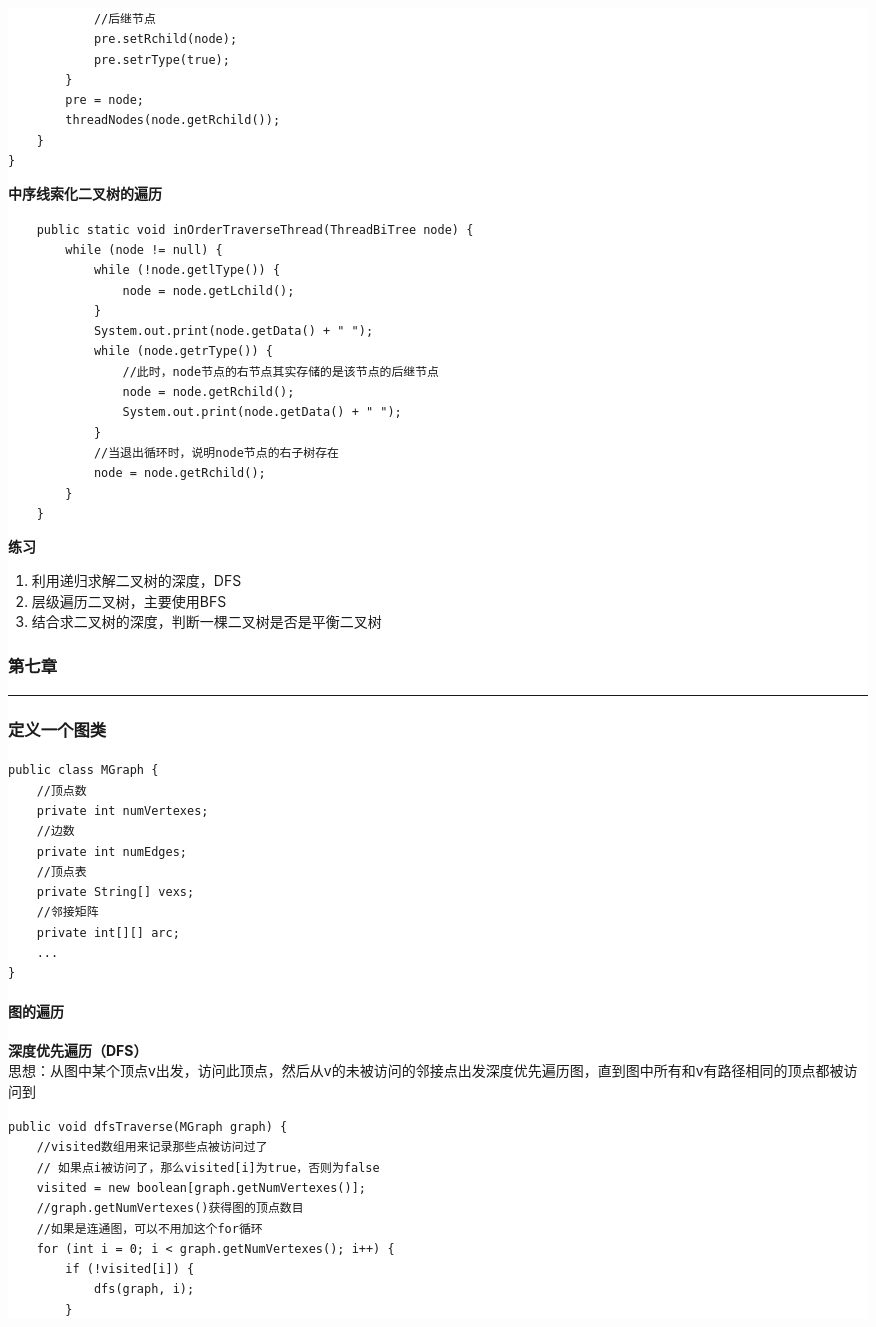 ```
            //后继节点
            pre.setRchild(node);
            pre.setrType(true);
        }
        pre = node;
        threadNodes(node.getRchild());
    }
}
```
**中序线索化二叉树的遍历**  
```
    public static void inOrderTraverseThread(ThreadBiTree node) {
        while (node != null) {
            while (!node.getlType()) {
                node = node.getLchild();
            }
            System.out.print(node.getData() + " ");
            while (node.getrType()) {
				//此时，node节点的右节点其实存储的是该节点的后继节点
                node = node.getRchild();
                System.out.print(node.getData() + " ");
            }
			//当退出循环时，说明node节点的右子树存在
            node = node.getRchild();
        }
    }
```
**练习**
1. 利用递归求解二叉树的深度，DFS 
2. 层级遍历二叉树，主要使用BFS
3. 结合求二叉树的深度，判断一棵二叉树是否是平衡二叉树

### 第七章
---
### 定义一个图类
```
public class MGraph {
    //顶点数
    private int numVertexes;
    //边数
    private int numEdges;
    //顶点表
    private String[] vexs;
    //邻接矩阵
    private int[][] arc;
	...
}
```
#### 图的遍历
**深度优先遍历（DFS）**  
思想：从图中某个顶点v出发，访问此顶点，然后从v的未被访问的邻接点出发深度优先遍历图，直到图中所有和v有路径相同的顶点都被访问到
```
public void dfsTraverse(MGraph graph) {
    //visited数组用来记录那些点被访问过了
    // 如果点i被访问了，那么visited[i]为true，否则为false
    visited = new boolean[graph.getNumVertexes()];
    //graph.getNumVertexes()获得图的顶点数目
	//如果是连通图，可以不用加这个for循环
    for (int i = 0; i < graph.getNumVertexes(); i++) {
        if (!visited[i]) {
            dfs(graph, i);
        }
```